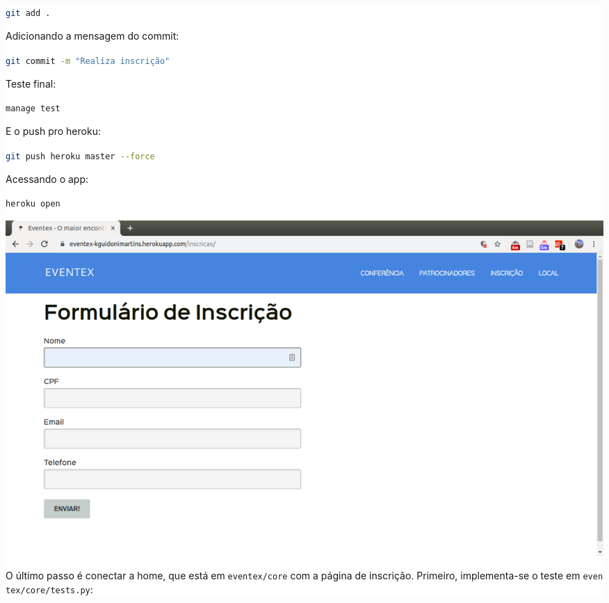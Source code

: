 ```bash
git add .
```

Adicionando a mensagem do commit:

```bash
git commit -m "Realiza inscrição"
```

Teste final:

```bash
manage test
```

E o push pro heroku:

```bash
git push heroku master --force
```

Acessando o app:

```bash
heroku open
```

![](img/inscricao-heroku.png)

O último passo é conectar a home, que está em `eventex/core` com a página de inscrição. Primeiro, implementa-se o teste em `eventex/core/tests.py`:
